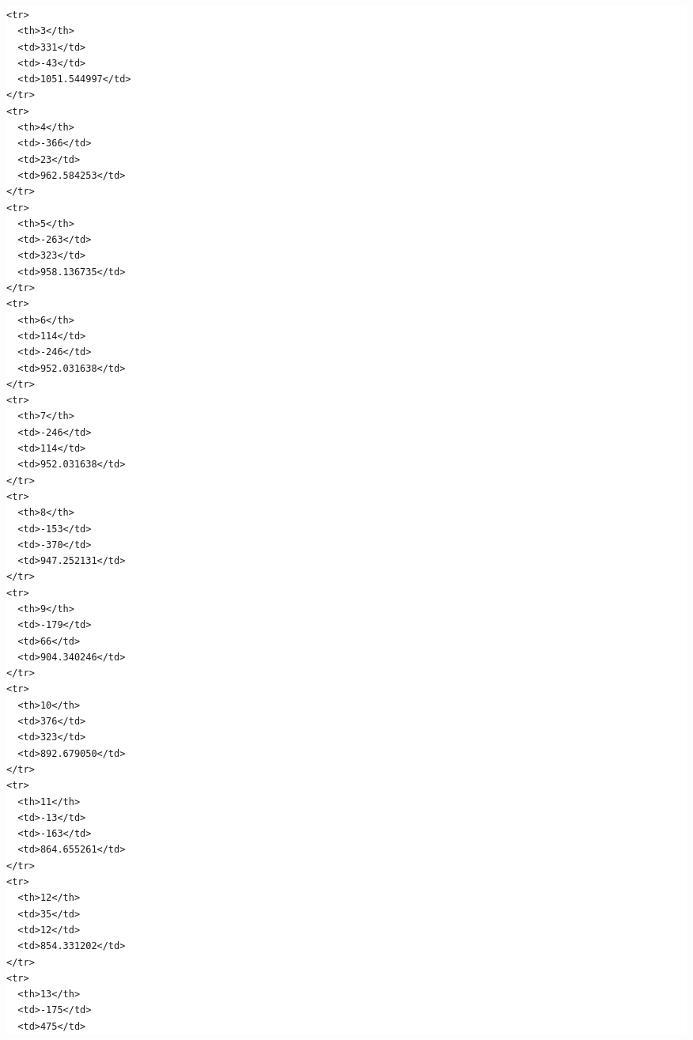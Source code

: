     <tr>
      <th>3</th>
      <td>331</td>
      <td>-43</td>
      <td>1051.544997</td>
    </tr>
    <tr>
      <th>4</th>
      <td>-366</td>
      <td>23</td>
      <td>962.584253</td>
    </tr>
    <tr>
      <th>5</th>
      <td>-263</td>
      <td>323</td>
      <td>958.136735</td>
    </tr>
    <tr>
      <th>6</th>
      <td>114</td>
      <td>-246</td>
      <td>952.031638</td>
    </tr>
    <tr>
      <th>7</th>
      <td>-246</td>
      <td>114</td>
      <td>952.031638</td>
    </tr>
    <tr>
      <th>8</th>
      <td>-153</td>
      <td>-370</td>
      <td>947.252131</td>
    </tr>
    <tr>
      <th>9</th>
      <td>-179</td>
      <td>66</td>
      <td>904.340246</td>
    </tr>
    <tr>
      <th>10</th>
      <td>376</td>
      <td>323</td>
      <td>892.679050</td>
    </tr>
    <tr>
      <th>11</th>
      <td>-13</td>
      <td>-163</td>
      <td>864.655261</td>
    </tr>
    <tr>
      <th>12</th>
      <td>35</td>
      <td>12</td>
      <td>854.331202</td>
    </tr>
    <tr>
      <th>13</th>
      <td>-175</td>
      <td>475</td>